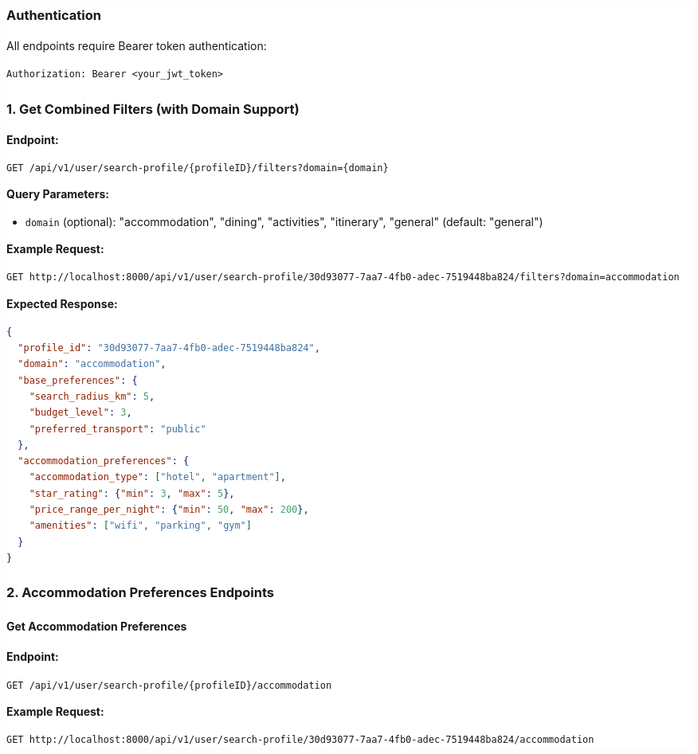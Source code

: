 ### Authentication
All endpoints require Bearer token authentication:
```
Authorization: Bearer <your_jwt_token>
```

### 1. Get Combined Filters (with Domain Support)

**Endpoint:**
```
GET /api/v1/user/search-profile/{profileID}/filters?domain={domain}
```

**Query Parameters:**
- `domain` (optional): "accommodation", "dining", "activities", "itinerary", "general" (default: "general")

**Example Request:**
```
GET http://localhost:8000/api/v1/user/search-profile/30d93077-7aa7-4fb0-adec-7519448ba824/filters?domain=accommodation
```

**Expected Response:**
```json
{
  "profile_id": "30d93077-7aa7-4fb0-adec-7519448ba824",
  "domain": "accommodation",
  "base_preferences": {
    "search_radius_km": 5,
    "budget_level": 3,
    "preferred_transport": "public"
  },
  "accommodation_preferences": {
    "accommodation_type": ["hotel", "apartment"],
    "star_rating": {"min": 3, "max": 5},
    "price_range_per_night": {"min": 50, "max": 200},
    "amenities": ["wifi", "parking", "gym"]
  }
}
```

### 2. Accommodation Preferences Endpoints

#### Get Accommodation Preferences
**Endpoint:**
```
GET /api/v1/user/search-profile/{profileID}/accommodation
```

**Example Request:**
```
GET http://localhost:8000/api/v1/user/search-profile/30d93077-7aa7-4fb0-adec-7519448ba824/accommodation
```
